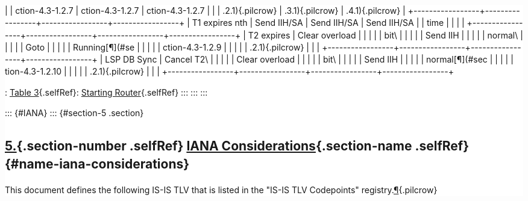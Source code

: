|                 | ction-4.3-1.2.7 | ction-4.3-1.2.7 | ction-4.3-1.2.7 |
|                 | .2.1){.pilcrow} | .3.1){.pilcrow} | .4.1){.pilcrow} |
+-----------------+-----------------+-----------------+-----------------+
| T1 expires nth  | Send IIH/SA     | Send IIH/SA     | Send IIH/SA     |
| time            |                 |                 |                 |
+-----------------+-----------------+-----------------+-----------------+
| T2 expires      | Clear overload  |                 |                 |
|                 | bit\            |                 |                 |
|                 | Send IIH        |                 |                 |
|                 | normal\         |                 |                 |
|                 | Goto            |                 |                 |
|                 | Running[¶](#se  |                 |                 |
|                 | ction-4.3-1.2.9 |                 |                 |
|                 | .2.1){.pilcrow} |                 |                 |
+-----------------+-----------------+-----------------+-----------------+
| LSP DB Sync     | Cancel T2\      |                 |                 |
|                 | Clear overload  |                 |                 |
|                 | bit\            |                 |                 |
|                 | Send IIH        |                 |                 |
|                 | normal[¶](#sec  |                 |                 |
|                 | tion-4.3-1.2.10 |                 |                 |
|                 | .2.1){.pilcrow} |                 |                 |
+-----------------+-----------------+-----------------+-----------------+

: [Table 3](#table-3){.selfRef}: [Starting
Router](#name-starting-router-2){.selfRef}
:::
:::
:::

::: {#IANA}
::: {#section-5 .section}
## [5.](#section-5){.section-number .selfRef} [IANA Considerations](#name-iana-considerations){.section-name .selfRef} {#name-iana-considerations}

This document defines the following IS-IS TLV that is listed in the
\"IS-IS TLV Codepoints\" registry.[¶](#section-5-1){.pilcrow}

